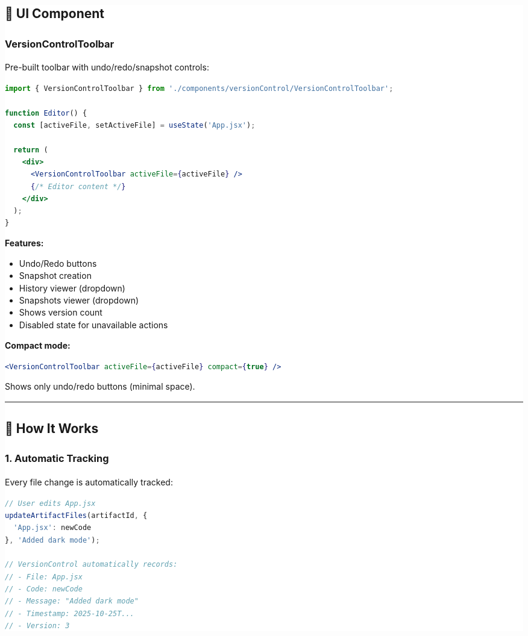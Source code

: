 ## 🎨 UI Component

### VersionControlToolbar

Pre-built toolbar with undo/redo/snapshot controls:

```jsx
import { VersionControlToolbar } from './components/versionControl/VersionControlToolbar';

function Editor() {
  const [activeFile, setActiveFile] = useState('App.jsx');

  return (
    <div>
      <VersionControlToolbar activeFile={activeFile} />
      {/* Editor content */}
    </div>
  );
}
```

**Features:**
- Undo/Redo buttons
- Snapshot creation
- History viewer (dropdown)
- Snapshots viewer (dropdown)
- Shows version count
- Disabled state for unavailable actions

**Compact mode:**

```jsx
<VersionControlToolbar activeFile={activeFile} compact={true} />
```

Shows only undo/redo buttons (minimal space).

---

## 🔄 How It Works

### 1. Automatic Tracking

Every file change is automatically tracked:

```javascript
// User edits App.jsx
updateArtifactFiles(artifactId, {
  'App.jsx': newCode
}, 'Added dark mode');

// VersionControl automatically records:
// - File: App.jsx
// - Code: newCode
// - Message: "Added dark mode"
// - Timestamp: 2025-10-25T...
// - Version: 3
```
